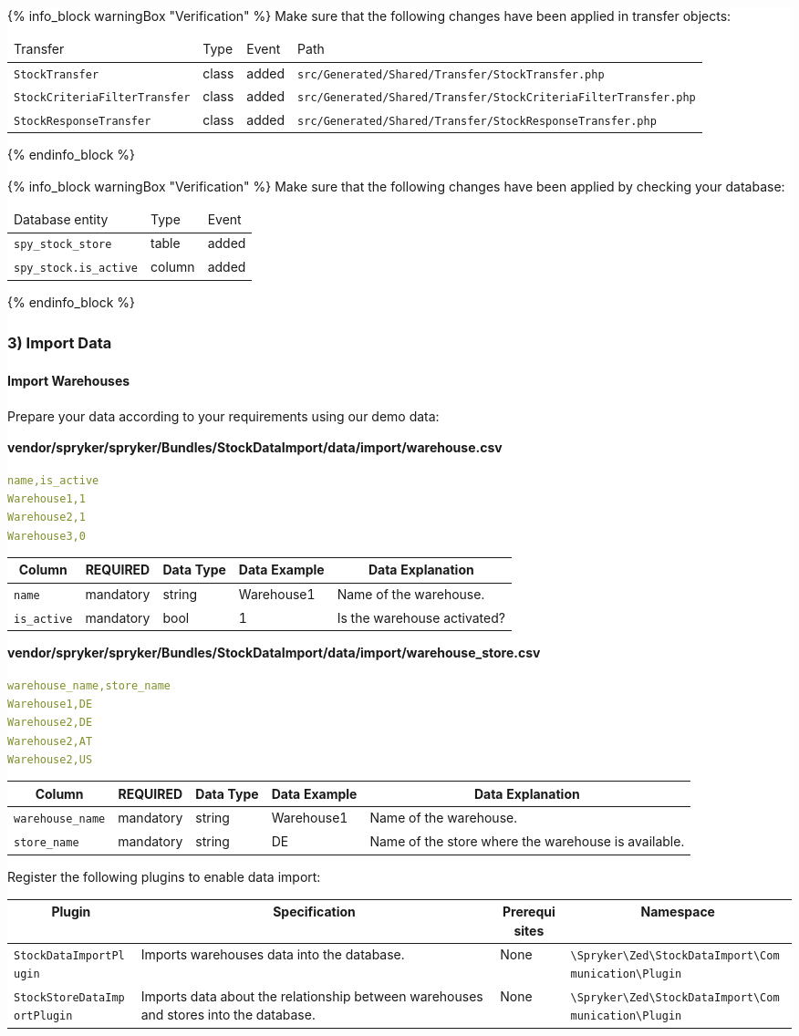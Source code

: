 {% info_block warningBox "Verification" %}
Make sure that the following changes have been applied in transfer objects:<table><thead><tr><td>Transfer</td><td>Type</td><td>Event</td><td>Path</td></tr></thead><tbody><tr><td>`StockTransfer`</td><td>class</td><td>added</td><td>`src/Generated/Shared/Transfer/StockTransfer.php`</td></tr><tr><td>`StockCriteriaFilterTransfer`</td><td>class</td><td>added</td><td>`src/Generated/Shared/Transfer/StockCriteriaFilterTransfer.php`</td></tr><tr><td>`StockResponseTransfer`</td><td>class</td><td>added</td><td>`src/Generated/Shared/Transfer/StockResponseTransfer.php`</td></tr></tbody></table>
{% endinfo_block %}

{% info_block warningBox "Verification" %}
Make sure that the following changes have been applied by checking your database:<table><thead><tr><td>Database entity</td><td>Type</td><td>Event</td></tr></thead><tbody><tr><td>`spy_stock_store`</td><td>table</td><td>added</td></tr><tr><td>`spy_stock.is_active`</td><td>column</td><td>added</td></tr></tbody></table>
{% endinfo_block %}

### 3) Import Data
#### Import Warehouses
Prepare your data according to your requirements using our demo data:

**vendor/spryker/spryker/Bundles/StockDataImport/data/import/warehouse.csv**

```yaml
name,is_active
Warehouse1,1
Warehouse2,1
Warehouse3,0
```
    
| Column | REQUIRED | Data Type | Data Example | Data Explanation |
| --- | --- | --- | --- | --- |
| `name` | mandatory | string | Warehouse1 | Name of the warehouse. |
| `is_active` | mandatory | bool | 1 | Is the warehouse activated? |

**vendor/spryker/spryker/Bundles/StockDataImport/data/import/warehouse_store.csv**
    
```yaml
warehouse_name,store_name
Warehouse1,DE
Warehouse2,DE
Warehouse2,AT
Warehouse2,US
```

| Column | REQUIRED | Data Type | Data Example | Data Explanation |
| --- | --- | --- | --- | --- |
| `warehouse_name` | mandatory | string | Warehouse1 | Name of the warehouse. |
| `store_name` | mandatory | string | DE | Name of the store where the warehouse is available. |

Register the following plugins to enable data import:

| Plugin | Specification | Prerequisites | Namespace |
| --- | --- | --- | --- |
| `StockDataImportPlugin` | Imports warehouses data into the database. | None | `\Spryker\Zed\StockDataImport\Communication\Plugin` |
| `StockStoreDataImportPlugin` | Imports data about the relationship between warehouses and stores into the database. | None | `\Spryker\Zed\StockDataImport\Communication\Plugin` |
